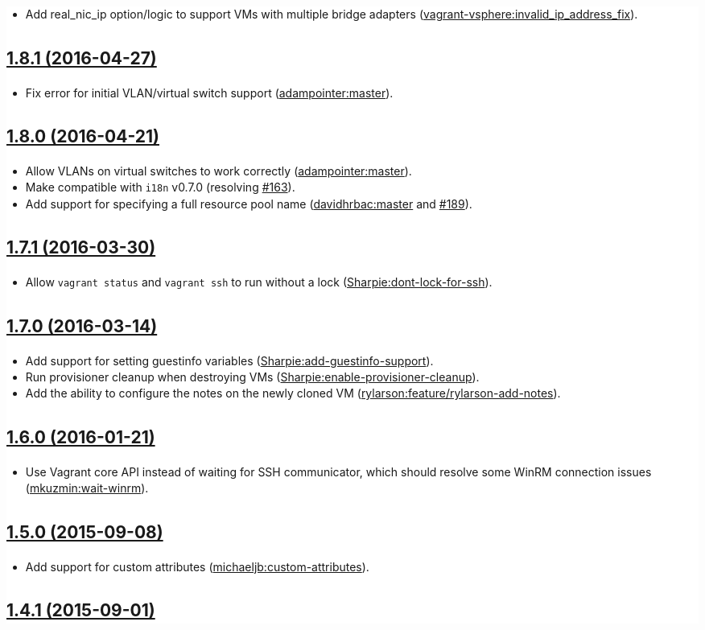   - Add real_nic_ip option/logic to support VMs with multiple bridge adapters
    ([vagrant-vsphere:invalid_ip_address_fix](https://github.com/nsidc/vagrant-vsphere/pull/193)).

## [1.8.1 (2016-04-27)](https://github.com/nsidc/vagrant-vsphere/releases/tag/v1.8.1)

  - Fix error for initial VLAN/virtual switch support
    ([adampointer:master](https://github.com/nsidc/vagrant-vsphere/pull/190)).


## [1.8.0 (2016-04-21)](https://github.com/nsidc/vagrant-vsphere/releases/tag/v1.8.0)

  - Allow VLANs on virtual switches to work correctly
    ([adampointer:master](https://github.com/nsidc/vagrant-vsphere/pull/188)).
  - Make compatible with `i18n` v0.7.0 (resolving
    [#163](https://github.com/nsidc/vagrant-vsphere/pull/163)).
  - Add support for specifying a full resource pool name
    ([davidhrbac:master](https://github.com/nsidc/vagrant-vsphere/pull/152) and
    [#189](https://github.com/nsidc/vagrant-vsphere/pull/189)).

## [1.7.1 (2016-03-30)](https://github.com/nsidc/vagrant-vsphere/releases/tag/v1.7.1)

  - Allow `vagrant status` and `vagrant ssh` to run without a lock
    ([Sharpie:dont-lock-for-ssh](https://github.com/nsidc/vagrant-vsphere/pull/184)).

## [1.7.0 (2016-03-14)](https://github.com/nsidc/vagrant-vsphere/releases/tag/v1.7.0)

  - Add support for setting guestinfo variables
    ([Sharpie:add-guestinfo-support](https://github.com/nsidc/vagrant-vsphere/pull/174)).
  - Run provisioner cleanup when destroying VMs
    ([Sharpie:enable-provisioner-cleanup](https://github.com/nsidc/vagrant-vsphere/pull/176)).
  - Add the ability to configure the notes on the newly cloned VM
    ([rylarson:feature/rylarson-add-notes](https://github.com/nsidc/vagrant-vsphere/pull/178)).

## [1.6.0 (2016-01-21)](https://github.com/nsidc/vagrant-vsphere/releases/tag/v1.6.0)

  - Use Vagrant core API instead of waiting for SSH communicator, which should
    resolve some WinRM connection issues
    ([mkuzmin:wait-winrm](https://github.com/nsidc/vagrant-vsphere/pull/162)).

## [1.5.0 (2015-09-08)](https://github.com/nsidc/vagrant-vsphere/releases/tag/v1.5.0)

  - Add support for custom attributes
    ([michaeljb:custom-attributes](https://github.com/nsidc/vagrant-vsphere/pull/149)).

## [1.4.1 (2015-09-01)](https://github.com/nsidc/vagrant-vsphere/releases/tag/v1.4.1)
